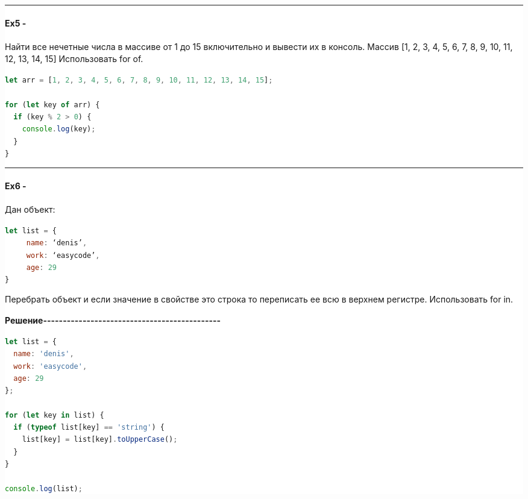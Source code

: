 <iframe height="600px" width="100%" src="https://repl.it/@ZAPASA/JS-or-Cycles-or-Ex4?lite=true" scrolling="no" frameborder="no" allowtransparency="true" allowfullscreen="true" sandbox="allow-forms allow-pointer-lock allow-popups allow-same-origin allow-scripts allow-modals"></iframe>



***
**<a name="exercise5"><h4>Ex5 - </h4></a>**

Найти все нечетные числа в массиве от 1 до 15 включительно и вывести их в консоль. Массив [1, 2, 3, 4, 5, 6, 7, 8, 9, 10, 11, 12, 13, 14, 15] Использовать for of.

```js
let arr = [1, 2, 3, 4, 5, 6, 7, 8, 9, 10, 11, 12, 13, 14, 15];

for (let key of arr) {
  if (key % 2 > 0) {
    console.log(key);
  }
}
```

<iframe height="600px" width="100%" src="https://repl.it/@ZAPASA/JS-or-Cycles-or-Ex5?lite=true" scrolling="no" frameborder="no" allowtransparency="true" allowfullscreen="true" sandbox="allow-forms allow-pointer-lock allow-popups allow-same-origin allow-scripts allow-modals"></iframe>

***
**<a name="exercise6"><h4>Ex6 - </h4></a>**

Дан объект:

```js
let list = {
     name: ‘denis’,
     work: ‘easycode’,
     age: 29
}
```
Перебрать объект и если значение в свойстве это строка то переписать ее всю в верхнем регистре. Использовать for in.

**Решение---------------------------------------------**
```js
let list = {
  name: 'denis',
  work: 'easycode',
  age: 29
};

for (let key in list) {
  if (typeof list[key] == 'string') {
    list[key] = list[key].toUpperCase();
  }
}

console.log(list);
```

<iframe height="600px" width="100%" src="https://repl.it/@ZAPASA/JS-or-Cycles-or-Ex6?lite=true" scrolling="no" frameborder="no" allowtransparency="true" allowfullscreen="true" sandbox="allow-forms allow-pointer-lock allow-popups allow-same-origin allow-scripts allow-modals"></iframe>